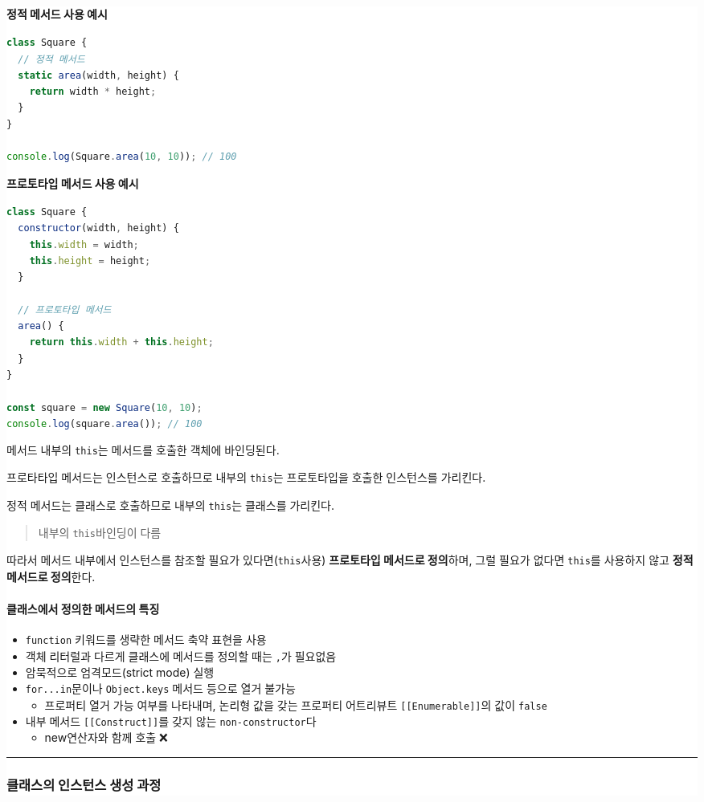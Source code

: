 **정적 메서드 사용 예시**

```jsx
class Square {
  // 정적 메서드
  static area(width, height) {
    return width * height;
  }
}

console.log(Square.area(10, 10)); // 100
```

**프로토타입 메서드 사용 예시**

```jsx
class Square {
  constructor(width, height) {
    this.width = width;
    this.height = height;
  }

  // 프로토타입 메서드
  area() {
    return this.width + this.height;
  }
}

const square = new Square(10, 10);
console.log(square.area()); // 100
```

메서드 내부의 `this`는 메서드를 호출한 객체에 바인딩된다.

프로타타입 메서드는 인스턴스로 호출하므로 내부의 `this`는 프로토타입을 호출한 인스턴스를 가리킨다.

정적 메서드는 클래스로 호출하므로 내부의 `this`는 클래스를 가리킨다.

> 내부의 `this`바인딩이 다름

따라서 메서드 내부에서 인스턴스를 참조할 필요가 있다면(`this`사용) **프로토타입 메서드로 정의**하며,
그럴 필요가 없다면 `this`를 사용하지 않고 **정적 메서드로 정의**한다.

#### 클래스에서 정의한 메서드의 특징

- `function` 키워드를 생략한 메서드 축약 표현을 사용
- 객체 리터럴과 다르게 클래스에 메서드를 정의할 때는 `,`가 필요없음
- 암묵적으로 엄격모드(strict mode) 실행
- `for...in`문이나 `Object.keys` 메서드 등으로 열거 불가능
  - 프로퍼티 열거 가능 여부를 나타내며, 논리형 값을 갖는 프로퍼티 어트리뷰트 `[[Enumerable]]`의 값이 `false`
- 내부 메서드 `[[Construct]]`를 갖지 않는 `non-constructor`다
  - new연산자와 함께 호출 ❌

---

### 클래스의 인스턴스 생성 과정
